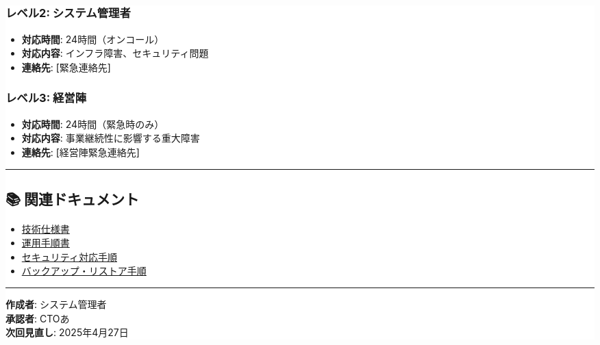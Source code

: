 ### レベル2: システム管理者
- **対応時間**: 24時間（オンコール）
- **対応内容**: インフラ障害、セキュリティ問題
- **連絡先**: [緊急連絡先]

### レベル3: 経営陣
- **対応時間**: 24時間（緊急時のみ）
- **対応内容**: 事業継続性に影響する重大障害
- **連絡先**: [経営陣緊急連絡先]

---

## 📚 関連ドキュメント

- [技術仕様書](./TECHNICAL_SPECIFICATIONS.md)
- [運用手順書](./OPERATIONS.md)
- [セキュリティ対応手順](./SECURITY_INCIDENT_RESPONSE.md)
- [バックアップ・リストア手順](./BACKUP_RESTORE.md)

---

**作成者**: システム管理者  
**承認者**: CTOあ  
**次回見直し**: 2025年4月27日
